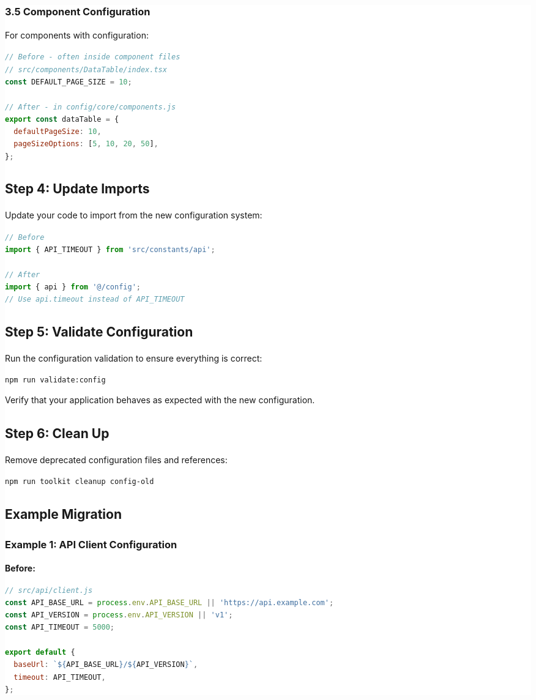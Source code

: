 ### 3.5 Component Configuration

For components with configuration:

```javascript
// Before - often inside component files
// src/components/DataTable/index.tsx
const DEFAULT_PAGE_SIZE = 10;

// After - in config/core/components.js
export const dataTable = {
  defaultPageSize: 10,
  pageSizeOptions: [5, 10, 20, 50],
};
```

## Step 4: Update Imports

Update your code to import from the new configuration system:

```javascript
// Before
import { API_TIMEOUT } from 'src/constants/api';

// After
import { api } from '@/config';
// Use api.timeout instead of API_TIMEOUT
```

## Step 5: Validate Configuration

Run the configuration validation to ensure everything is correct:

```bash
npm run validate:config
```

Verify that your application behaves as expected with the new configuration.

## Step 6: Clean Up

Remove deprecated configuration files and references:

```bash
npm run toolkit cleanup config-old
```

## Example Migration

### Example 1: API Client Configuration

**Before:**

```javascript
// src/api/client.js
const API_BASE_URL = process.env.API_BASE_URL || 'https://api.example.com';
const API_VERSION = process.env.API_VERSION || 'v1';
const API_TIMEOUT = 5000;

export default {
  baseUrl: `${API_BASE_URL}/${API_VERSION}`,
  timeout: API_TIMEOUT,
};
```
